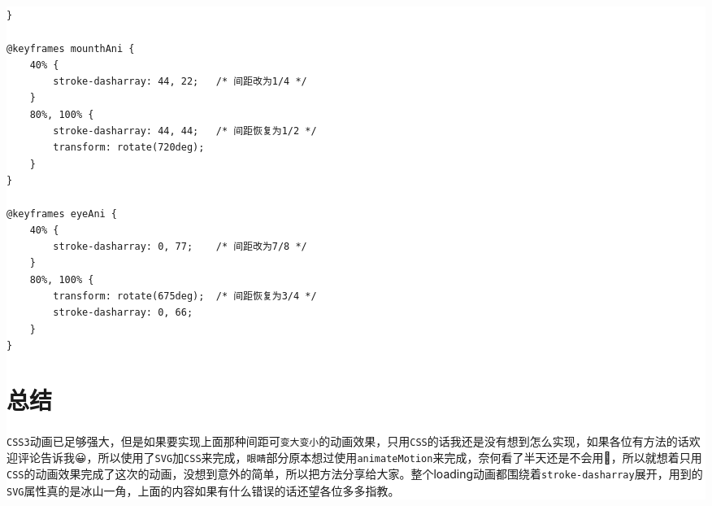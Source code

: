 ```less
}

@keyframes mounthAni {
    40% {
        stroke-dasharray: 44, 22;   /* 间距改为1/4 */
    }
    80%, 100% {
        stroke-dasharray: 44, 44;   /* 间距恢复为1/2 */
        transform: rotate(720deg);
    }
}

@keyframes eyeAni {
    40% {
        stroke-dasharray: 0, 77;    /* 间距改为7/8 */
    }
    80%, 100% {
        transform: rotate(675deg);  /* 间距恢复为3/4 */
        stroke-dasharray: 0, 66;
    }
}
```

# 总结

`CSS3`动画已足够强大，但是如果要实现上面那种间距可`变大变小`的动画效果，只用`CSS`的话我还是没有想到怎么实现，如果各位有方法的话欢迎评论告诉我😀，所以使用了`SVG`加`CSS`来完成，`眼睛`部分原本想过使用`animateMotion`来完成，奈何看了半天还是不会用🤣，所以就想着只用`CSS`的动画效果完成了这次的动画，没想到意外的简单，所以把方法分享给大家。整个loading动画都围绕着`stroke-dasharray`展开，用到的`SVG`属性真的是冰山一角，上面的内容如果有什么错误的话还望各位多多指教。
